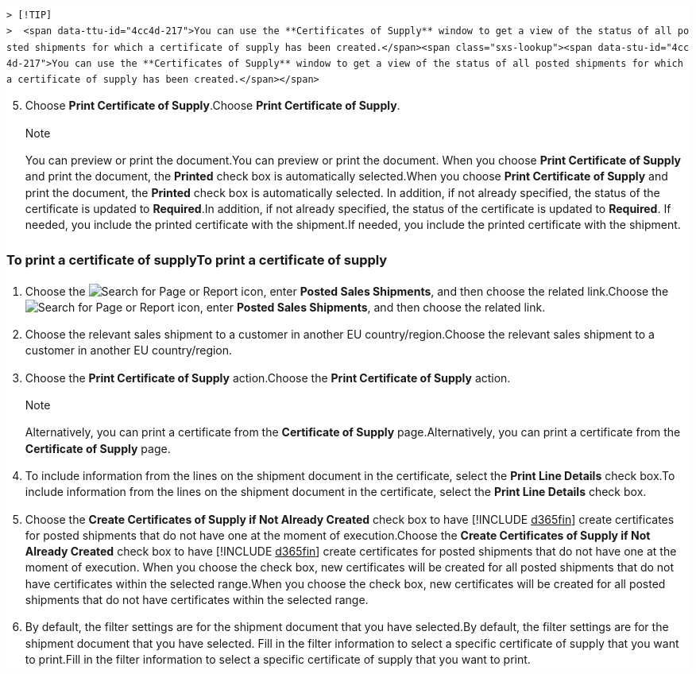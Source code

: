     > [!TIP]  
    >  <span data-ttu-id="4cc4d-217">You can use the **Certificates of Supply** window to get a view of the status of all posted shipments for which a certificate of supply has been created.</span><span class="sxs-lookup"><span data-stu-id="4cc4d-217">You can use the **Certificates of Supply** window to get a view of the status of all posted shipments for which a certificate of supply has been created.</span></span>  

5. <span data-ttu-id="4cc4d-218">Choose **Print Certificate of Supply**.</span><span class="sxs-lookup"><span data-stu-id="4cc4d-218">Choose **Print Certificate of Supply**.</span></span>  
  
    > [!Note]  
    >  <span data-ttu-id="4cc4d-219">You can preview or print the document.</span><span class="sxs-lookup"><span data-stu-id="4cc4d-219">You can preview or print the document.</span></span> <span data-ttu-id="4cc4d-220">When you choose **Print Certificate of Supply** and print the document, the **Printed** check box is automatically selected.</span><span class="sxs-lookup"><span data-stu-id="4cc4d-220">When you choose **Print Certificate of Supply** and print the document, the **Printed** check box is automatically selected.</span></span> <span data-ttu-id="4cc4d-221">In addition, if not already specified, the status of the certificate is updated to **Required**.</span><span class="sxs-lookup"><span data-stu-id="4cc4d-221">In addition, if not already specified, the status of the certificate is updated to **Required**.</span></span> <span data-ttu-id="4cc4d-222">If needed, you include the printed certificate with the shipment.</span><span class="sxs-lookup"><span data-stu-id="4cc4d-222">If needed, you include the printed certificate with the shipment.</span></span>  

### <a name="to-print-a-certificate-of-supply"></a><span data-ttu-id="4cc4d-223">To print a certificate of supply</span><span class="sxs-lookup"><span data-stu-id="4cc4d-223">To print a certificate of supply</span></span>  
1. <span data-ttu-id="4cc4d-224">Choose the ![Search for Page or Report](media/ui-search/search_small.png "Search for Page or Report icon") icon, enter **Posted Sales Shipments**, and then choose the related link.</span><span class="sxs-lookup"><span data-stu-id="4cc4d-224">Choose the ![Search for Page or Report](media/ui-search/search_small.png "Search for Page or Report icon") icon, enter **Posted Sales Shipments**, and then choose the related link.</span></span>  
2. <span data-ttu-id="4cc4d-225">Choose the relevant sales shipment to a customer in another EU country/region.</span><span class="sxs-lookup"><span data-stu-id="4cc4d-225">Choose the relevant sales shipment to a customer in another EU country/region.</span></span>  
3. <span data-ttu-id="4cc4d-226">Choose the **Print Certificate of Supply** action.</span><span class="sxs-lookup"><span data-stu-id="4cc4d-226">Choose the **Print Certificate of Supply** action.</span></span>  

    > [!NOTE]  
    >  <span data-ttu-id="4cc4d-227">Alternatively, you can print a certificate from the **Certificate of Supply** page.</span><span class="sxs-lookup"><span data-stu-id="4cc4d-227">Alternatively, you can print a certificate from the **Certificate of Supply** page.</span></span>  

4. <span data-ttu-id="4cc4d-228">To include information from the lines on the shipment document in the certificate, select the **Print Line Details** check box.</span><span class="sxs-lookup"><span data-stu-id="4cc4d-228">To include information from the lines on the shipment document in the certificate, select the **Print Line Details** check box.</span></span>  
5. <span data-ttu-id="4cc4d-229">Choose the **Create Certificates of Supply if Not Already Created** check box to have [!INCLUDE [d365fin](includes/d365fin_md.md)] create certificates for posted shipments that do not have one at the moment of execution.</span><span class="sxs-lookup"><span data-stu-id="4cc4d-229">Choose the **Create Certificates of Supply if Not Already Created** check box to have [!INCLUDE [d365fin](includes/d365fin_md.md)] create certificates for posted shipments that do not have one at the moment of execution.</span></span> <span data-ttu-id="4cc4d-230">When you choose the check box, new certificates will be created for all posted shipments that do not have certificates within the selected range.</span><span class="sxs-lookup"><span data-stu-id="4cc4d-230">When you choose the check box, new certificates will be created for all posted shipments that do not have certificates within the selected range.</span></span>  
6. <span data-ttu-id="4cc4d-231">By default, the filter settings are for the shipment document that you have selected.</span><span class="sxs-lookup"><span data-stu-id="4cc4d-231">By default, the filter settings are for the shipment document that you have selected.</span></span> <span data-ttu-id="4cc4d-232">Fill in the filter information to select a specific certificate of supply that you want to print.</span><span class="sxs-lookup"><span data-stu-id="4cc4d-232">Fill in the filter information to select a specific certificate of supply that you want to print.</span></span>  